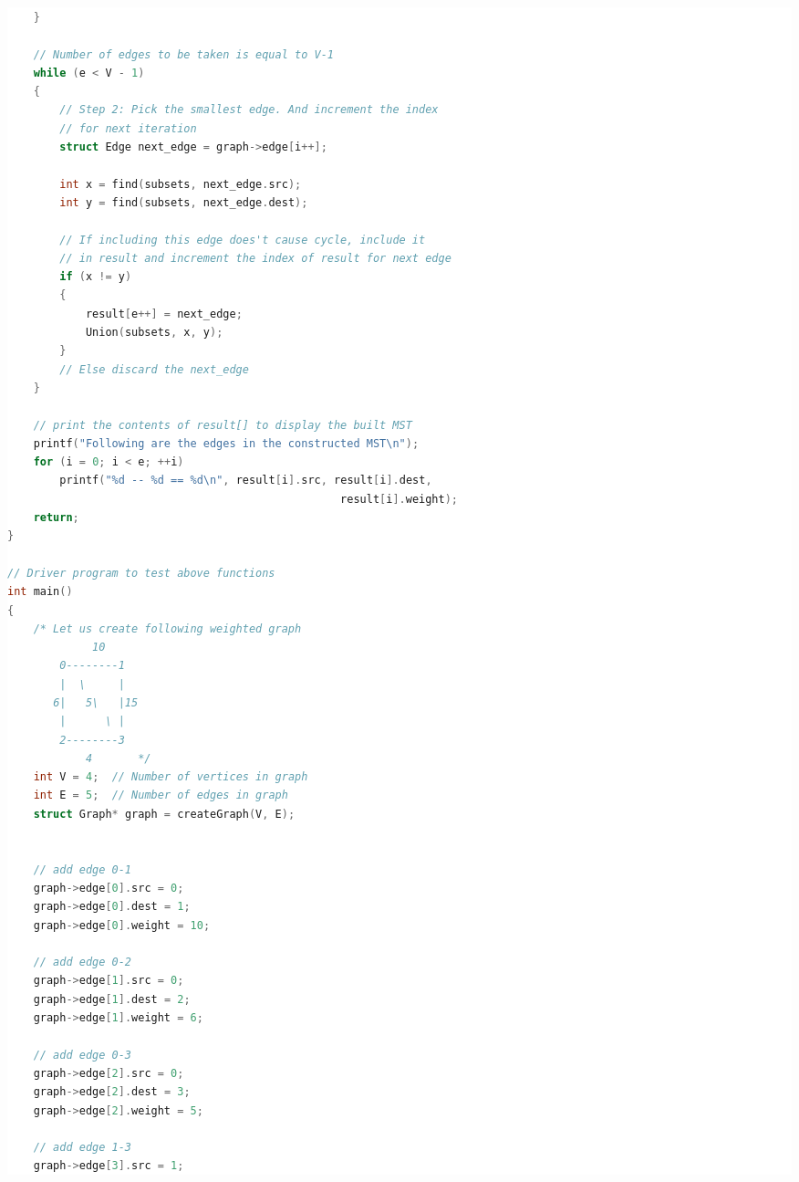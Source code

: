 ```cpp
    }
 
    // Number of edges to be taken is equal to V-1
    while (e < V - 1)
    {
        // Step 2: Pick the smallest edge. And increment the index
        // for next iteration
        struct Edge next_edge = graph->edge[i++];
 
        int x = find(subsets, next_edge.src);
        int y = find(subsets, next_edge.dest);
 
        // If including this edge does't cause cycle, include it
        // in result and increment the index of result for next edge
        if (x != y)
        {
            result[e++] = next_edge;
            Union(subsets, x, y);
        }
        // Else discard the next_edge
    }
 
    // print the contents of result[] to display the built MST
    printf("Following are the edges in the constructed MST\n");
    for (i = 0; i < e; ++i)
        printf("%d -- %d == %d\n", result[i].src, result[i].dest,
                                                   result[i].weight);
    return;
}
 
// Driver program to test above functions
int main()
{
    /* Let us create following weighted graph
             10
        0--------1
        |  \     |
       6|   5\   |15
        |      \ |
        2--------3
            4       */
    int V = 4;  // Number of vertices in graph
    int E = 5;  // Number of edges in graph
    struct Graph* graph = createGraph(V, E);
 
 
    // add edge 0-1
    graph->edge[0].src = 0;
    graph->edge[0].dest = 1;
    graph->edge[0].weight = 10;
 
    // add edge 0-2
    graph->edge[1].src = 0;
    graph->edge[1].dest = 2;
    graph->edge[1].weight = 6;
 
    // add edge 0-3
    graph->edge[2].src = 0;
    graph->edge[2].dest = 3;
    graph->edge[2].weight = 5;
 
    // add edge 1-3
    graph->edge[3].src = 1;
```